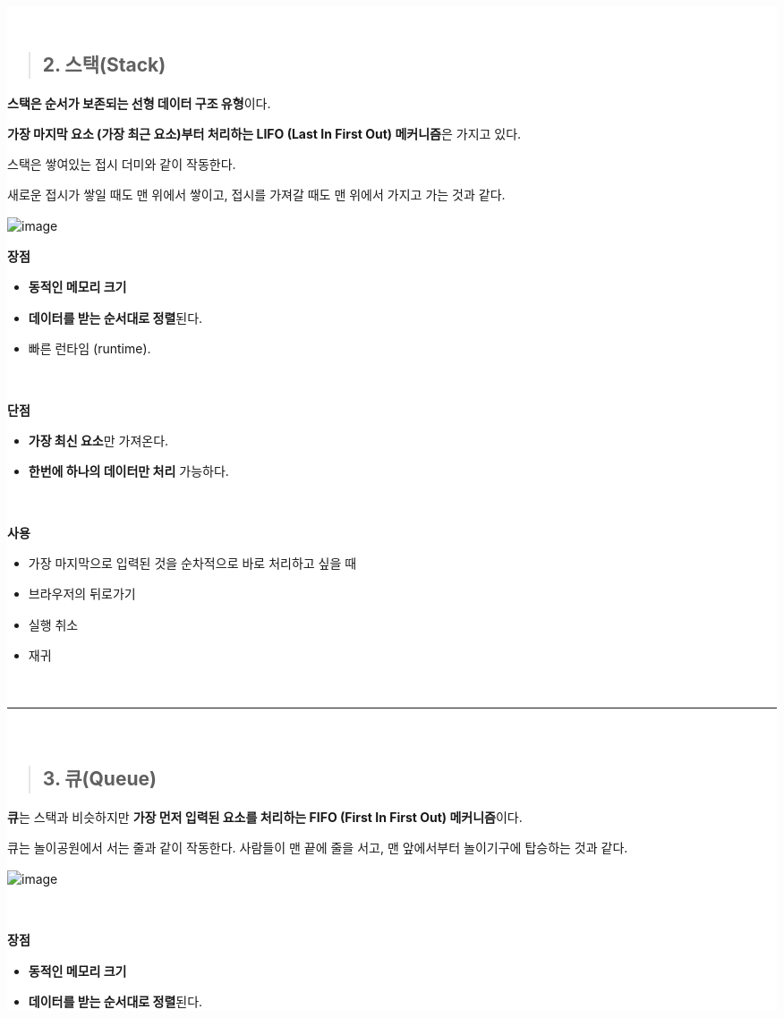 
<br/>

> ## 2. 스택(Stack)

**스택은 순서가 보존되는 선형 데이터 구조 유형**이다.

**가장 마지막 요소 (가장 최근 요소)부터 처리하는 LIFO (Last In First Out) 메커니즘**은 가지고 있다.

스택은 쌓여있는 접시 더미와 같이 작동한다.

새로운 접시가 쌓일 때도 맨 위에서 쌓이고, 접시를 가져갈 때도 맨 위에서 가지고 가는 것과 같다.

![image](https://github.com/hajung00/hajung00.github.io/assets/66300154/a805cb90-27d2-4df2-8347-1f77715cadce)

**장점**

- **동적인 메모리 크기**

- **데이터를 받는 순서대로 정렬**된다.

- 빠른 런타임 (runtime).

<br/>

**단점**

- **가장 최신 요소**만 가져온다.

- **한번에 하나의 데이터만 처리** 가능하다.

<br/>

**사용**

- 가장 마지막으로 입력된 것을 순차적으로 바로 처리하고 싶을 때

- 브라우저의 뒤로가기

- 실행 취소

- 재귀

<br/>

---

<br/>

> ## 3. 큐(Queue)

**큐**는 스택과 비슷하지만 **가장 먼저 입력된 요소를 처리하는 FIFO (First In First Out) 메커니즘**이다.

큐는 놀이공원에서 서는 줄과 같이 작동한다. 사람들이 맨 끝에 줄을 서고, 맨 앞에서부터 놀이기구에 탑승하는 것과 같다.

![image](https://github.com/hajung00/hajung00.github.io/assets/66300154/af9de5e9-6478-410f-b043-725237febd04)

<br/>

**장점**

- **동적인 메모리 크기**

- **데이터를 받는 순서대로 정렬**된다.

